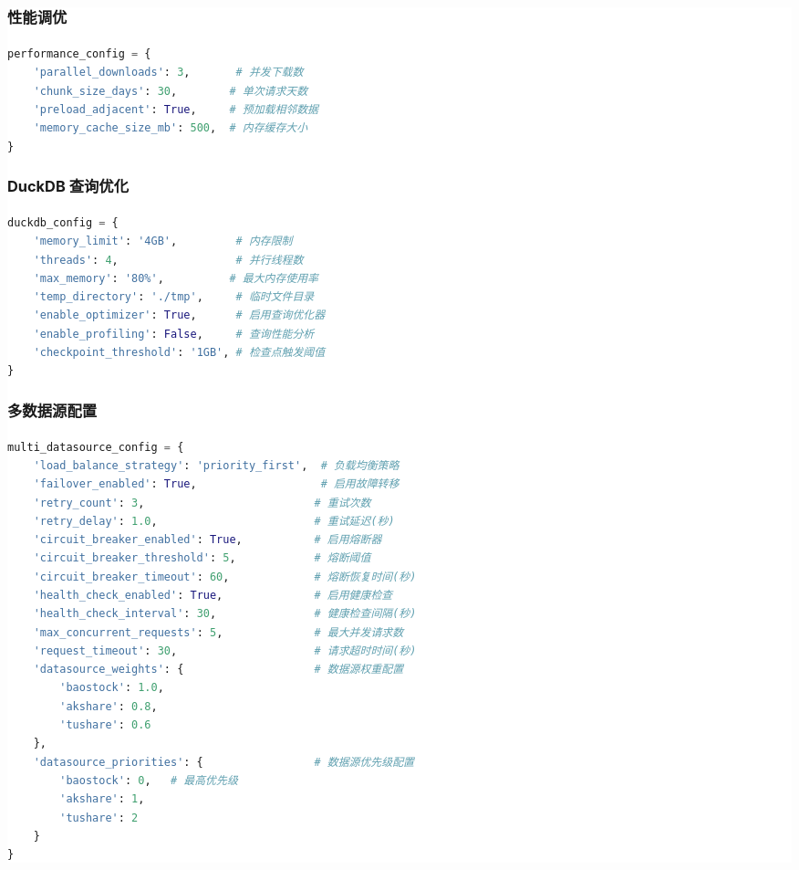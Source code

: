 ### 性能调优

```python
performance_config = {
    'parallel_downloads': 3,       # 并发下载数
    'chunk_size_days': 30,        # 单次请求天数
    'preload_adjacent': True,     # 预加载相邻数据
    'memory_cache_size_mb': 500,  # 内存缓存大小
}
```

### DuckDB 查询优化

```python
duckdb_config = {
    'memory_limit': '4GB',         # 内存限制
    'threads': 4,                  # 并行线程数
    'max_memory': '80%',          # 最大内存使用率
    'temp_directory': './tmp',     # 临时文件目录
    'enable_optimizer': True,      # 启用查询优化器
    'enable_profiling': False,     # 查询性能分析
    'checkpoint_threshold': '1GB', # 检查点触发阈值
}
```

### 多数据源配置

```python
multi_datasource_config = {
    'load_balance_strategy': 'priority_first',  # 负载均衡策略
    'failover_enabled': True,                   # 启用故障转移
    'retry_count': 3,                          # 重试次数
    'retry_delay': 1.0,                        # 重试延迟(秒)
    'circuit_breaker_enabled': True,           # 启用熔断器
    'circuit_breaker_threshold': 5,            # 熔断阈值
    'circuit_breaker_timeout': 60,             # 熔断恢复时间(秒)
    'health_check_enabled': True,              # 启用健康检查
    'health_check_interval': 30,               # 健康检查间隔(秒)
    'max_concurrent_requests': 5,              # 最大并发请求数
    'request_timeout': 30,                     # 请求超时时间(秒)
    'datasource_weights': {                    # 数据源权重配置
        'baostock': 1.0,
        'akshare': 0.8,
        'tushare': 0.6
    },
    'datasource_priorities': {                 # 数据源优先级配置
        'baostock': 0,   # 最高优先级
        'akshare': 1,
        'tushare': 2
    }
}
```
